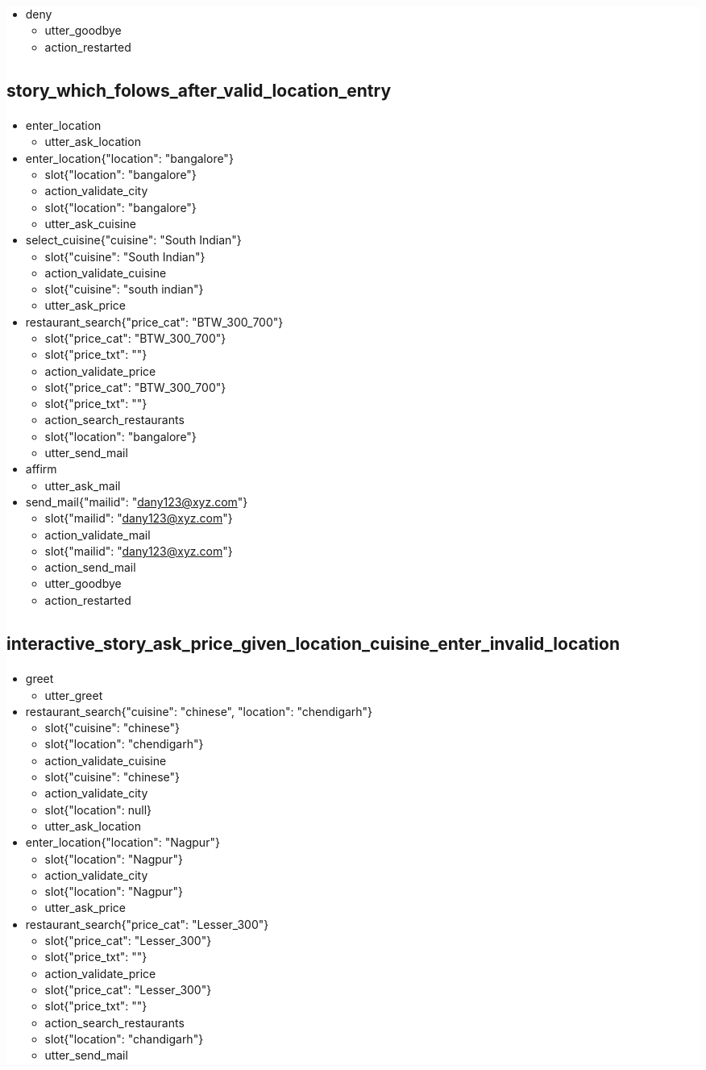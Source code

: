 * deny
    - utter_goodbye
    - action_restarted

## story_which_folows_after_valid_location_entry
* enter_location
	- utter_ask_location
* enter_location{"location": "bangalore"}
    - slot{"location": "bangalore"}
	- action_validate_city
	- slot{"location": "bangalore"}
    - utter_ask_cuisine
* select_cuisine{"cuisine": "South Indian"}
    - slot{"cuisine": "South Indian"}
    - action_validate_cuisine
    - slot{"cuisine": "south indian"}
    - utter_ask_price
* restaurant_search{"price_cat": "BTW_300_700"}
    - slot{"price_cat": "BTW_300_700"}
    - slot{"price_txt": ""}
	- action_validate_price
    - slot{"price_cat": "BTW_300_700"}
    - slot{"price_txt": ""}
    - action_search_restaurants
    - slot{"location": "bangalore"}
    - utter_send_mail
* affirm
    - utter_ask_mail
* send_mail{"mailid": "dany123@xyz.com"}
    - slot{"mailid": "dany123@xyz.com"}
    - action_validate_mail
    - slot{"mailid": "dany123@xyz.com"}
    - action_send_mail
    - utter_goodbye
    - action_restarted


## interactive_story_ask_price_given_location_cuisine_enter_invalid_location
* greet
    - utter_greet
* restaurant_search{"cuisine": "chinese", "location": "chendigarh"}
    - slot{"cuisine": "chinese"}
    - slot{"location": "chendigarh"}
	- action_validate_cuisine
    - slot{"cuisine": "chinese"}
    - action_validate_city
    - slot{"location": null}
	- utter_ask_location
* enter_location{"location": "Nagpur"}
    - slot{"location": "Nagpur"}
    - action_validate_city
    - slot{"location": "Nagpur"}	   
    - utter_ask_price
* restaurant_search{"price_cat": "Lesser_300"}
    - slot{"price_cat": "Lesser_300"}
	- slot{"price_txt": ""}
    - action_validate_price
    - slot{"price_cat": "Lesser_300"}
    - slot{"price_txt": ""}
    - action_search_restaurants
    - slot{"location": "chandigarh"}
    - utter_send_mail